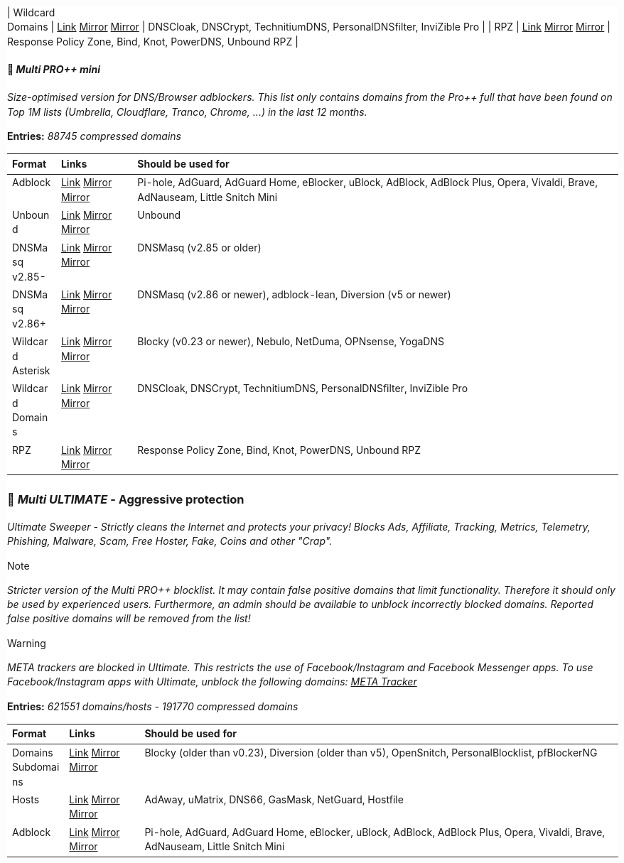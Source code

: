| Wildcard<br>Domains | [Link](https://cdn.jsdelivr.net/gh/hagezi/dns-blocklists@latest/wildcard/pro.plus-onlydomains.txt) [Mirror](https://raw.githubusercontent.com/hagezi/dns-blocklists/main/wildcard/pro.plus-onlydomains.txt) [Mirror](https://gitlab.com/hagezi/mirror/-/raw/main/dns-blocklists/wildcard/pro.plus-onlydomains.txt) | DNSCloak, DNSCrypt, TechnitiumDNS, PersonalDNSfilter, InviZible Pro |
| RPZ | [Link](https://cdn.jsdelivr.net/gh/hagezi/dns-blocklists@latest/rpz/pro.plus.txt) [Mirror](https://raw.githubusercontent.com/hagezi/dns-blocklists/main/rpz/pro.plus.txt) [Mirror](https://gitlab.com/hagezi/mirror/-/raw/main/dns-blocklists/rpz/pro.plus.txt) | Response Policy Zone, Bind, Knot, PowerDNS, Unbound RPZ |

#### :orange_book: ***Multi PRO++ mini*** <a name="proplusmini"></a>

*Size-optimised version for DNS/Browser adblockers. This list only contains domains from the Pro++ full that have been found on Top 1M lists (Umbrella, Cloudflare, Tranco, Chrome, ...) in the last 12 months.*

**Entries:** *88745 compressed domains*

| Format | Links | Should be used for |
|:-------|:-----|:----------------|
| Adblock | [Link](https://cdn.jsdelivr.net/gh/hagezi/dns-blocklists@latest/adblock/pro.plus.mini.txt) [Mirror](https://raw.githubusercontent.com/hagezi/dns-blocklists/main/adblock/pro.plus.mini.txt) [Mirror](https://gitlab.com/hagezi/mirror/-/raw/main/dns-blocklists/adblock/pro.plus.mini.txt) | Pi-hole, AdGuard, AdGuard Home, eBlocker, uBlock, AdBlock, AdBlock Plus, Opera, Vivaldi, Brave, AdNauseam, Little Snitch Mini |
| Unbound | [Link](https://cdn.jsdelivr.net/gh/hagezi/dns-blocklists@latest/unbound/pro.plus.mini.blacklist.conf) [Mirror](https://raw.githubusercontent.com/hagezi/dns-blocklists/main/unbound/pro.plus.mini.blacklist.conf) [Mirror](https://gitlab.com/hagezi/mirror/-/raw/main/dns-blocklists/unbound/pro.plus.mini.blacklist.conf) | Unbound |
| DNSMasq<br>v2.85- | [Link](https://cdn.jsdelivr.net/gh/hagezi/dns-blocklists@latest/dnsmasq/pro.plus.mini-old.txt) [Mirror](https://raw.githubusercontent.com/hagezi/dns-blocklists/main/dnsmasq/pro.plus.mini-old.txt) [Mirror](https://gitlab.com/hagezi/mirror/-/raw/main/dns-blocklists/dnsmasq/pro.plus.mini-old.txt) | DNSMasq (v2.85 or older) |
| DNSMasq<br>v2.86+ | [Link](https://cdn.jsdelivr.net/gh/hagezi/dns-blocklists@latest/dnsmasq/pro.plus.mini.txt) [Mirror](https://raw.githubusercontent.com/hagezi/dns-blocklists/main/dnsmasq/pro.plus.mini.txt) [Mirror](https://gitlab.com/hagezi/mirror/-/raw/main/dns-blocklists/dnsmasq/pro.plus.mini.txt) | DNSMasq (v2.86 or newer), adblock-lean, Diversion (v5 or newer) |
| Wildcard<br>Asterisk | [Link](https://cdn.jsdelivr.net/gh/hagezi/dns-blocklists@latest/wildcard/pro.plus.mini.txt) [Mirror](https://raw.githubusercontent.com/hagezi/dns-blocklists/main/wildcard/pro.plus.mini.txt) [Mirror](https://gitlab.com/hagezi/mirror/-/raw/main/dns-blocklists/wildcard/pro.plus.mini.txt) | Blocky (v0.23 or newer), Nebulo, NetDuma, OPNsense, YogaDNS |
| Wildcard<br>Domains | [Link](https://cdn.jsdelivr.net/gh/hagezi/dns-blocklists@latest/wildcard/pro.plus.mini-onlydomains.txt) [Mirror](https://raw.githubusercontent.com/hagezi/dns-blocklists/main/wildcard/pro.plus.mini-onlydomains.txt) [Mirror](https://gitlab.com/hagezi/mirror/-/raw/main/dns-blocklists/wildcard/pro.plus.mini-onlydomains.txt) | DNSCloak, DNSCrypt, TechnitiumDNS, PersonalDNSfilter, InviZible Pro |
| RPZ | [Link](https://cdn.jsdelivr.net/gh/hagezi/dns-blocklists@latest/rpz/pro.plus.mini.txt) [Mirror](https://raw.githubusercontent.com/hagezi/dns-blocklists/main/rpz/pro.plus.mini.txt) [Mirror](https://gitlab.com/hagezi/mirror/-/raw/main/dns-blocklists/rpz/pro.plus.mini.txt) | Response Policy Zone, Bind, Knot, PowerDNS, Unbound RPZ |

### :closed_book: ***Multi ULTIMATE*** - **Aggressive protection** <a name="ultimate"></a>

*Ultimate Sweeper - Strictly cleans the Internet and protects your privacy! Blocks Ads, Affiliate, Tracking, Metrics, Telemetry, Phishing, Malware, Scam, Free Hoster, Fake, Coins and other "Crap".*

> [!NOTE]
> *Stricter version of the Multi PRO++ blocklist. It may contain false positive domains that limit functionality. Therefore it should only be used by experienced users. Furthermore, an admin should be available to unblock incorrectly blocked domains. Reported false positive domains will be removed from the list!*

> [!WARNING]
> *META trackers are blocked in Ultimate. This restricts the use of Facebook/Instagram and Facebook Messenger apps. To use Facebook/Instagram apps with Ultimate, unblock the following domains: [META Tracker](share/facebook.txt)*

**Entries:** *621551 domains/hosts - 191770 compressed domains*

| Format | Links | Should be used for |
|:-------|:-----|:----------------|
| Domains<br>Subdomains | [Link](https://cdn.jsdelivr.net/gh/hagezi/dns-blocklists@latest/domains/ultimate.txt) [Mirror](https://raw.githubusercontent.com/hagezi/dns-blocklists/main/domains/ultimate.txt) [Mirror](https://gitlab.com/hagezi/mirror/-/raw/main/dns-blocklists/domains/ultimate.txt) | Blocky (older than v0.23), Diversion (older than v5), OpenSnitch, PersonalBlocklist, pfBlockerNG |
| Hosts | [Link](https://cdn.jsdelivr.net/gh/hagezi/dns-blocklists@latest/hosts/ultimate.txt) [Mirror](https://raw.githubusercontent.com/hagezi/dns-blocklists/main/hosts/ultimate.txt) [Mirror](https://gitlab.com/hagezi/mirror/-/raw/main/dns-blocklists/hosts/ultimate.txt) | AdAway, uMatrix, DNS66, GasMask, NetGuard, Hostfile |
| Adblock | [Link](https://cdn.jsdelivr.net/gh/hagezi/dns-blocklists@latest/adblock/ultimate.txt) [Mirror](https://raw.githubusercontent.com/hagezi/dns-blocklists/main/adblock/ultimate.txt) [Mirror](https://gitlab.com/hagezi/mirror/-/raw/main/dns-blocklists/adblock/ultimate.txt) | Pi-hole, AdGuard, AdGuard Home, eBlocker, uBlock, AdBlock, AdBlock Plus, Opera, Vivaldi, Brave, AdNauseam, Little Snitch Mini |